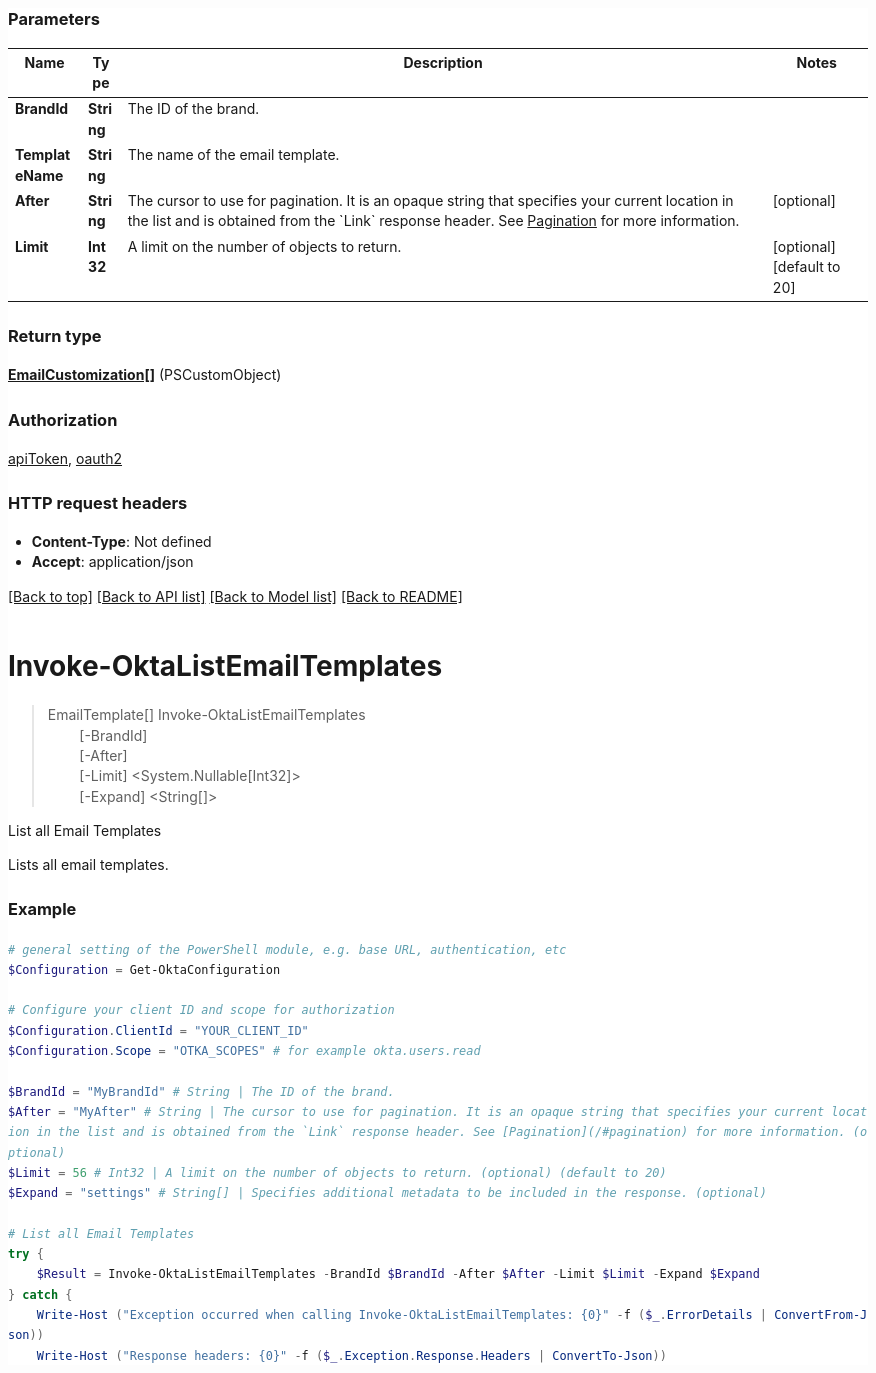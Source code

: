 ### Parameters

Name | Type | Description  | Notes
------------- | ------------- | ------------- | -------------
 **BrandId** | **String**| The ID of the brand. | 
 **TemplateName** | **String**| The name of the email template. | 
 **After** | **String**| The cursor to use for pagination. It is an opaque string that specifies your current location in the list and is obtained from the &#x60;Link&#x60; response header. See [Pagination](/#pagination) for more information. | [optional] 
 **Limit** | **Int32**| A limit on the number of objects to return. | [optional] [default to 20]

### Return type

[**EmailCustomization[]**](EmailCustomization.md) (PSCustomObject)

### Authorization

[apiToken](../README.md#apiToken), [oauth2](../README.md#oauth2)

### HTTP request headers

 - **Content-Type**: Not defined
 - **Accept**: application/json

[[Back to top]](#) [[Back to API list]](../README.md#documentation-for-api-endpoints) [[Back to Model list]](../README.md#documentation-for-models) [[Back to README]](../README.md)

<a id="Invoke-OktaListEmailTemplates"></a>
# **Invoke-OktaListEmailTemplates**
> EmailTemplate[] Invoke-OktaListEmailTemplates<br>
> &nbsp;&nbsp;&nbsp;&nbsp;&nbsp;&nbsp;&nbsp;&nbsp;[-BrandId] <String><br>
> &nbsp;&nbsp;&nbsp;&nbsp;&nbsp;&nbsp;&nbsp;&nbsp;[-After] <String><br>
> &nbsp;&nbsp;&nbsp;&nbsp;&nbsp;&nbsp;&nbsp;&nbsp;[-Limit] <System.Nullable[Int32]><br>
> &nbsp;&nbsp;&nbsp;&nbsp;&nbsp;&nbsp;&nbsp;&nbsp;[-Expand] <String[]><br>

List all Email Templates

Lists all email templates.

### Example
```powershell
# general setting of the PowerShell module, e.g. base URL, authentication, etc
$Configuration = Get-OktaConfiguration

# Configure your client ID and scope for authorization
$Configuration.ClientId = "YOUR_CLIENT_ID"
$Configuration.Scope = "OTKA_SCOPES" # for example okta.users.read

$BrandId = "MyBrandId" # String | The ID of the brand.
$After = "MyAfter" # String | The cursor to use for pagination. It is an opaque string that specifies your current location in the list and is obtained from the `Link` response header. See [Pagination](/#pagination) for more information. (optional)
$Limit = 56 # Int32 | A limit on the number of objects to return. (optional) (default to 20)
$Expand = "settings" # String[] | Specifies additional metadata to be included in the response. (optional)

# List all Email Templates
try {
    $Result = Invoke-OktaListEmailTemplates -BrandId $BrandId -After $After -Limit $Limit -Expand $Expand
} catch {
    Write-Host ("Exception occurred when calling Invoke-OktaListEmailTemplates: {0}" -f ($_.ErrorDetails | ConvertFrom-Json))
    Write-Host ("Response headers: {0}" -f ($_.Exception.Response.Headers | ConvertTo-Json))
```